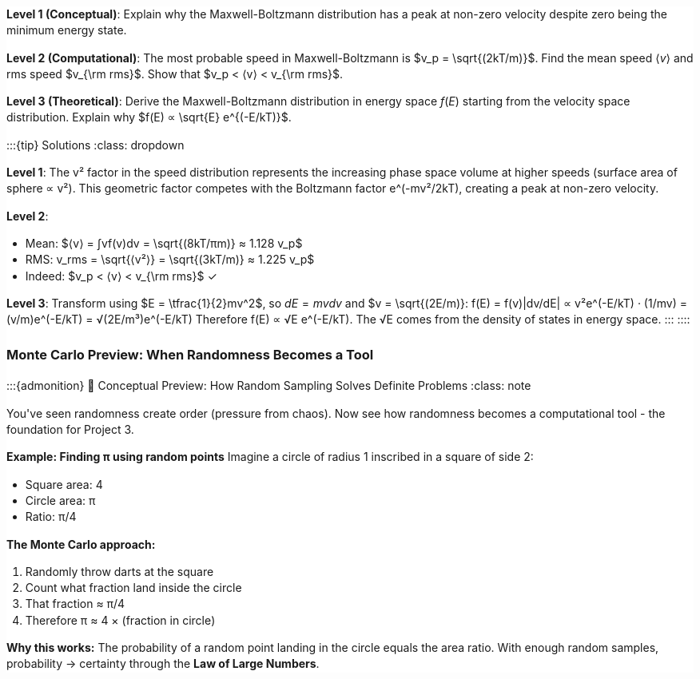 **Level 1 (Conceptual)**:
Explain why the Maxwell-Boltzmann distribution has a peak at non-zero velocity despite zero being the minimum energy state.

**Level 2 (Computational)**:
The most probable speed in Maxwell-Boltzmann is $v_p = \sqrt{(2kT/m)}$. Find the mean speed $⟨v⟩$ and rms speed $v_{\rm rms}$. Show that $v_p < ⟨v⟩ < v_{\rm rms}$.

**Level 3 (Theoretical)**:
Derive the Maxwell-Boltzmann distribution in energy space $f(E)$ starting from the velocity space distribution. Explain why $f(E) ∝ \sqrt{E} e^{(-E/kT)}$.

:::{tip} Solutions
:class: dropdown

**Level 1**: The v² factor in the speed distribution represents the increasing phase space volume at higher speeds (surface area of sphere ∝ v²). This geometric factor competes with the Boltzmann factor e^(-mv²/2kT), creating a peak at non-zero velocity.

**Level 2**:

- Mean: $⟨v⟩ = ∫vf(v)dv = \sqrt{(8kT/πm)} ≈ 1.128 v_p$
- RMS: v_rms = \sqrt{⟨v²⟩} = \sqrt{(3kT/m)} ≈ 1.225 v_p$
- Indeed: $v_p < ⟨v⟩ < v_{\rm rms}$ ✓

**Level 3**:
Transform using $E = \tfrac{1}{2}mv^2$, so $dE = mv dv$ and $v = \sqrt{(2E/m)}:
f(E) = f(v)|dv/dE| ∝ v²e^(-E/kT) · (1/mv) = (v/m)e^(-E/kT) = √(2E/m³)e^(-E/kT)
Therefore f(E) ∝ √E e^(-E/kT). The √E comes from the density of states in energy space.
:::
::::

### Monte Carlo Preview: When Randomness Becomes a Tool

:::{admonition} 🎲 Conceptual Preview: How Random Sampling Solves Definite Problems
:class: note

You've seen randomness create order (pressure from chaos). Now see how randomness becomes a computational tool - the foundation for Project 3.

**Example: Finding π using random points**
Imagine a circle of radius 1 inscribed in a square of side 2:

- Square area: 4
- Circle area: π
- Ratio: π/4

**The Monte Carlo approach:**

1. Randomly throw darts at the square
2. Count what fraction land inside the circle
3. That fraction ≈ π/4
4. Therefore π ≈ 4 × (fraction in circle)

**Why this works:**
The probability of a random point landing in the circle equals the area ratio. With enough random samples, probability → certainty through the **Law of Large Numbers**.
